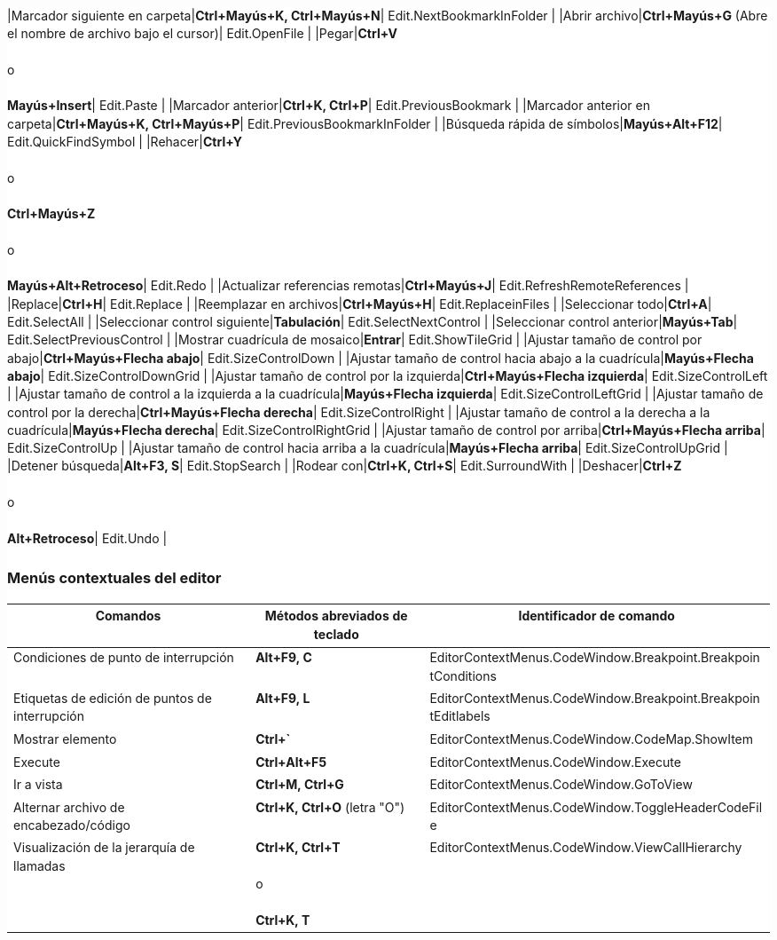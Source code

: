 |Marcador siguiente en carpeta|**Ctrl+Mayús+K, Ctrl+Mayús+N**| Edit.NextBookmarkInFolder |
|Abrir archivo|**Ctrl+Mayús+G** (Abre el nombre de archivo bajo el cursor)| Edit.OpenFile |
|Pegar|**Ctrl+V**<br /><br /> o<br /><br /> **Mayús+Insert**| Edit.Paste |
|Marcador anterior|**Ctrl+K, Ctrl+P**| Edit.PreviousBookmark |
|Marcador anterior en carpeta|**Ctrl+Mayús+K, Ctrl+Mayús+P**| Edit.PreviousBookmarkInFolder |
|Búsqueda rápida de símbolos|**Mayús+Alt+F12**| Edit.QuickFindSymbol |
|Rehacer|**Ctrl+Y**<br /><br /> o<br /><br /> **Ctrl+Mayús+Z**<br /><br /> o<br /><br /> **Mayús+Alt+Retroceso**| Edit.Redo |
|Actualizar referencias remotas|**Ctrl+Mayús+J**| Edit.RefreshRemoteReferences |
|Replace|**Ctrl+H**| Edit.Replace |
|Reemplazar en archivos|**Ctrl+Mayús+H**| Edit.ReplaceinFiles |
|Seleccionar todo|**Ctrl+A**| Edit.SelectAll |
|Seleccionar control siguiente|**Tabulación**| Edit.SelectNextControl |
|Seleccionar control anterior|**Mayús+Tab**| Edit.SelectPreviousControl |
|Mostrar cuadrícula de mosaico|**Entrar**| Edit.ShowTileGrid |
|Ajustar tamaño de control por abajo|**Ctrl+Mayús+Flecha abajo**| Edit.SizeControlDown |
|Ajustar tamaño de control hacia abajo a la cuadrícula|**Mayús+Flecha abajo**| Edit.SizeControlDownGrid |
|Ajustar tamaño de control por la izquierda|**Ctrl+Mayús+Flecha izquierda**| Edit.SizeControlLeft |
|Ajustar tamaño de control a la izquierda a la cuadrícula|**Mayús+Flecha izquierda**| Edit.SizeControlLeftGrid |
|Ajustar tamaño de control por la derecha|**Ctrl+Mayús+Flecha derecha**| Edit.SizeControlRight |
|Ajustar tamaño de control a la derecha a la cuadrícula|**Mayús+Flecha derecha**| Edit.SizeControlRightGrid |
|Ajustar tamaño de control por arriba|**Ctrl+Mayús+Flecha arriba**| Edit.SizeControlUp |
|Ajustar tamaño de control hacia arriba a la cuadrícula|**Mayús+Flecha arriba**| Edit.SizeControlUpGrid |
|Detener búsqueda|**Alt+F3, S**| Edit.StopSearch |
|Rodear con|**Ctrl+K, Ctrl+S**| Edit.SurroundWith |
|Deshacer|**Ctrl+Z**<br /><br /> o<br /><br /> **Alt+Retroceso**| Edit.Undo |

### <a name="editor-context-menus"></a><a name="bkmk_editorContext"></a> Menús contextuales del editor

|Comandos|Métodos abreviados de teclado|Identificador de comando|
|-|-|-|
|Condiciones de punto de interrupción|**Alt+F9, C**| EditorContextMenus.CodeWindow.Breakpoint.BreakpointConditions |
|Etiquetas de edición de puntos de interrupción|**Alt+F9, L**| EditorContextMenus.CodeWindow.Breakpoint.BreakpointEditlabels |
|Mostrar elemento|**Ctrl+`**| EditorContextMenus.CodeWindow.CodeMap.ShowItem |
|Execute|**Ctrl+Alt+F5**| EditorContextMenus.CodeWindow.Execute |
|Ir a vista|**Ctrl+M, Ctrl+G**| EditorContextMenus.CodeWindow.GoToView |
|Alternar archivo de encabezado/código|**Ctrl+K, Ctrl+O** (letra "O")| EditorContextMenus.CodeWindow.ToggleHeaderCodeFile |
|Visualización de la jerarquía de llamadas|**Ctrl+K, Ctrl+T**<br /><br /> o<br /><br /> **Ctrl+K, T**| EditorContextMenus.CodeWindow.ViewCallHierarchy |
